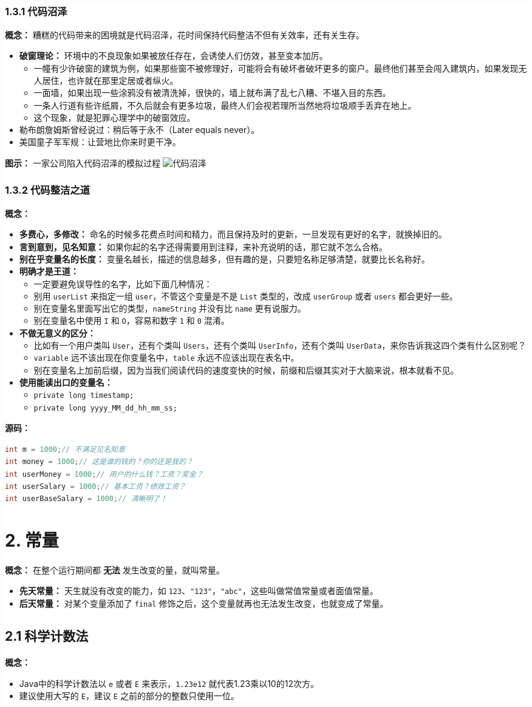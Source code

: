 ### 1.3.1 代码沼泽

**概念：** 糟糕的代码带来的困境就是代码沼泽，花时间保持代码整洁不但有关效率，还有关生存。
- **破窗理论：** 环境中的不良现象如果被放任存在，会诱使人们仿效，甚至变本加厉。
    - 一幢有少许破窗的建筑为例，如果那些窗不被修理好，可能将会有破坏者破坏更多的窗户。最终他们甚至会闯入建筑内，如果发现无人居住，也许就在那里定居或者纵火。
    - 一面墙，如果出现一些涂鸦没有被清洗掉，很快的，墙上就布满了乱七八糟、不堪入目的东西。
    - 一条人行道有些许纸屑，不久后就会有更多垃圾，最终人们会视若理所当然地将垃圾顺手丢弃在地上。
    - 这个现象，就是犯罪心理学中的破窗效应。
- 勒布朗詹姆斯曾经说过：稍后等于永不（Later equals never）。
- 美国童子军军规：让营地比你来时更干净。

**图示：** 一家公司陷入代码沼泽的模拟过程
![代码沼泽](https://user-gold-cdn.xitu.io/2020/3/14/170d7229ffab929b?w=829&h=637&f=png&s=44235)

### 1.3.2 代码整洁之道

**概念：** 
- **多费心，多修改：** 命名的时候多花费点时间和精力，而且保持及时的更新，一旦发现有更好的名字，就换掉旧的。
- **言到意到，见名知意：** 如果你起的名字还得需要用到注释，来补充说明的话，那它就不怎么合格。
- **别在乎变量名的长度：** 变量名越长，描述的信息越多，但有趣的是，只要短名称足够清楚，就要比长名称好。
- **明确才是王道：**
    - 一定要避免误导性的名字，比如下面几种情况：
    - 别用 `userList` 来指定一组 `user`，不管这个变量是不是 `List` 类型的，改成 `userGroup` 或者 `users` 都会更好一些。
    - 别在变量名里面写出它的类型，`nameString` 并没有比 `name` 更有说服力。
    - 别在变量名中使用 `I` 和 `O`，容易和数字 `1` 和 `0` 混淆。
- **不做无意义的区分：**
    - 比如有一个用户类叫 `User`，还有个类叫 `Users`，还有个类叫 `UserInfo`，还有个类叫 `UserData`，来你告诉我这四个类有什么区别呢？
    - `variable` 远不该出现在你变量名中，`table` 永远不应该出现在表名中。
    - 别在变量名上加前后缀，因为当我们阅读代码的速度变快的时候，前缀和后缀其实对于大脑来说，根本就看不见。
- **使用能读出口的变量名：**
    - `private long timestamp;`
    - `private long yyyy_MM_dd_hh_mm_ss;`

**源码：**
``` java
int m = 1000;// 不满足见名知意
int money = 1000;// 这是谁的钱的？你的还是我的？
int userMoney = 1000;// 用户的什么钱？工资？奖金？
int userSalary = 1000;// 基本工资？绩效工资？
int userBaseSalary = 1000;// 清晰明了！
```

# 2. 常量

**概念：** 在整个运行期间都 **无法** 发生改变的量，就叫常量。
- **先天常量：** 天生就没有改变的能力，如 `123`、`"123"`，`"abc"`，这些叫做常值常量或者面值常量。
- **后天常量：** 对某个变量添加了 `final` 修饰之后，这个变量就再也无法发生改变，也就变成了常量。 

## 2.1 科学计数法

**概念：**
- Java中的科学计数法以 `e` 或者 `E` 来表示，`1.23e12` 就代表1.23乘以10的12次方。
- 建议使用大写的 `E`，建议 `E` 之前的部分的整数只使用一位。
